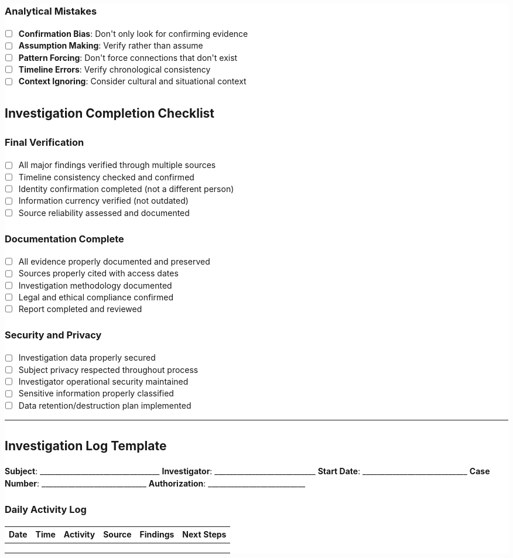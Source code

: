 ### Analytical Mistakes
- [ ] **Confirmation Bias**: Don't only look for confirming evidence
- [ ] **Assumption Making**: Verify rather than assume
- [ ] **Pattern Forcing**: Don't force connections that don't exist
- [ ] **Timeline Errors**: Verify chronological consistency
- [ ] **Context Ignoring**: Consider cultural and situational context

## Investigation Completion Checklist

### Final Verification
- [ ] All major findings verified through multiple sources
- [ ] Timeline consistency checked and confirmed
- [ ] Identity confirmation completed (not a different person)
- [ ] Information currency verified (not outdated)
- [ ] Source reliability assessed and documented

### Documentation Complete
- [ ] All evidence properly documented and preserved
- [ ] Sources properly cited with access dates
- [ ] Investigation methodology documented
- [ ] Legal and ethical compliance confirmed
- [ ] Report completed and reviewed

### Security and Privacy
- [ ] Investigation data properly secured
- [ ] Subject privacy respected throughout process
- [ ] Investigator operational security maintained
- [ ] Sensitive information properly classified
- [ ] Data retention/destruction plan implemented

---

## Investigation Log Template

**Subject**: ________________________________
**Investigator**: ___________________________
**Start Date**: ____________________________
**Case Number**: ____________________________
**Authorization**: __________________________

### Daily Activity Log
| Date | Time | Activity | Source | Findings | Next Steps |
|------|------|----------|--------|----------|------------|
|      |      |          |        |          |            |
|      |      |          |        |          |            |
|      |      |          |        |          |            |
